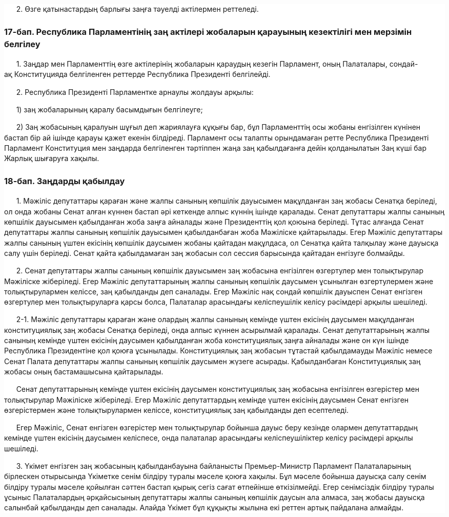       2. Өзге қатынастардың барлығы заңға тәуелдi актiлермен реттеледi.

### 17-бап. Республика Парламентiнiң заң актiлерi жобаларын қарауының кезектiлiгi мен мерзiмiн белгiлеу

      1. Заңдар мен Парламенттiң өзге актiлерiнiң жобаларын қараудың кезегiн Парламент, оның Палаталары, сондай-ақ Конституцияда белгiленген реттерде Республика Президентi белгiлейдi.

      2. Республика Президентi Парламентке арнаулы жолдауы арқылы:

      1) заң жобаларының қаралу басымдығын белгiлеуге;

      2) Заң жобасының қаралуын шұғыл деп жариялауға құқығы бар, бұл Парламенттiң осы жобаны енгiзiлген күнiнен бастап бiр ай iшiнде қарауы қажет екенiн бiлдiредi. Парламент осы талапты орындамаған ретте Республика Президентi Парламент Конституция мен заңдарда белгiленген тәртiппен жаңа заң қабылдағанға дейiн қолданылатын Заң күшi бар Жарлық шығаруға хақылы.

### 18-бап. Заңдарды қабылдау

      1. Мәжiлiс депутаттары қараған және жалпы санының көпшiлiк дауысымен мақұлданған заң жобасы Сенатқа берiледi, ол онда жобаны Сенат алған күннен бастап әрi кеткенде алпыс күннiң iшiнде қаралады. Сенат депутаттары жалпы санының көпшiлiк дауысымен қабылданған жоба заңға айналады және Президенттiң қол қоюына берiледi. Тұтас алғанда Сенат депутаттары жалпы санының көпшiлiк дауысымен қабылданбаған жоба Мәжiлiске қайтарылады. Егер Мәжiлiс депутаттары жалпы санының үштен екiсiнiң көпшiлiк даусымен жобаны қайтадан мақұлдаса, ол Сенатқа қайта талқылау және дауысқа салу үшiн берiледi. Сенат қайта қабылдамаған заң жобасын сол сессия барысында қайтадан енгiзуге болмайды.

      2. Сенат депутаттары жалпы санының көпшiлiк дауысымен заң жобасына енгiзiлген өзгертулер мен толықтырулар Мәжiлiске жiберiледi. Егер Мәжiлiс депутаттарының жалпы санының көпшiлiк даусымен ұсынылған өзгертулермен және толықтырулармен келiссе, заң қабылданды деп саналады. Егер Мәжiлiс нақ сондай көпшiлiк дауыспен Сенат енгiзген өзгертулер мен толықтыруларға қарсы болса, Палаталар арасындағы келiспеушiлiк келiсу рәсiмдерi арқылы шешiледi.

      2-1. Мәжіліс депутаттары қараған және олардың жалпы санының кемінде үштен екісінің даусымен мақұлданған конституциялық заң жобасы Сенатқа беріледі, онда алпыс күннен асырылмай қаралады. Сенат депутаттарының жалпы санының кемінде үштен екісінің даусымен қабылданған жоба конституциялық заңға айналады және он күн ішінде Республика Президентіне қол қоюға ұсынылады. Конституциялық заң жобасын тұтастай қабылдамауды Мәжіліс немесе Сенат Палата депутаттары жалпы санының көпшілік даусымен жүзеге асырады. Қабылданбаған Конституциялық заң жобасы оның бастамашысына қайтарылады.

      Сенат депутаттарының кемінде үштен екісінің даусымен конституциялық заң жобасына енгізілген өзгерістер мен толықтырулар Мәжіліске жіберіледі. Егер Мәжіліс депутаттардың кемінде үштен екісінің даусымен Сенат енгізген өзгерістермен және толықтырулармен келіссе, конституциялық заң қабылданды деп есептеледі.

      Егер Мәжіліс, Сенат енгізген өзгерістер мен толықтырулар бойынша дауыс беру кезінде олармен депутаттардың кемінде үштен екісінің даусымен келіспесе, онда палаталар арасындағы келіспеушіліктер келісу рәсімдері арқылы шешіледі.

      3. Үкiмет енгiзген заң жобасының қабылданбауына байланысты Премьер-Министр Парламент Палаталарының бiрлескен отырысында Үкiметке сенiм бiлдiру туралы мәселе қоюға хақылы. Бұл мәселе бойынша дауысқа салу сенiм бiлдiру туралы мәселе қойылған сәттен бастап қырық сегiз сағат өтпейiнше өткiзiлмейдi. Егер сенiмсiздiк бiлдiру туралы ұсыныс Палаталардың әрқайсысының депутаттары жалпы санының көпшілік даусын ала алмаса, заң жобасы дауысқа салынбай қабылданды деп саналады. Алайда Үкiмет бұл құқықты жылына екi реттен артық пайдалана алмайды.
